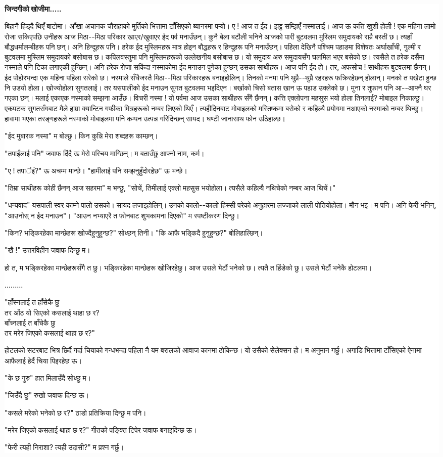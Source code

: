 **जिन्दगीको खोजीमा.....**

बिहानै हिंड्दै थिएँ बाटोमा। आँखा अचानक चौराहाको मुर्तिको भित्तामा टाँसिएको ब्यानरमा पर्‍यो। ए ! आज त ईद। झट्ट सम्झिएँ नस्मालाई। आज ऊ कत्ति खुशी होली ! एक महिना लामो रोजा सकिएपछि उनीहरू आज मिठा--मिठा परिकार खाएर/खुवाएर ईद पर्व मनाउँछन्। कुनै बेला बटौली भनिने आजको पारी बुटवलमा मुस्लिम समुदायको राम्रै बस्ती छ। त्यहाँ बौद्धधर्मालम्बीहरू पनि छन्। अनि हिन्दूहरू पनि। हरेक ईद मुस्लिमहरू मात्र होइन बौद्धहरू र हिन्दूहरू पनि मनाउँछन्। पहिला देखिनै पश्चिम पहाडमा विशेषतः अर्घाखाँची, गुल्मी र बुटवलमा मुस्लिम समुदायको बसोबास छ। कपिलवस्तुमा पनि मुस्लिमहरूको उल्लेखनीय बसोबास छ। यो समुदाय अरु समुदायसँग घलमिल भएर बसेको छ। त्यसैले त हरेक दसैंमा नस्माले पनि टिका लगाएकी हुन्छिन्। अनि हरेक रोजा सकिंदा नस्माकोमा ईद मनाउन पुगेका हुन्छन् उसका साथीहरू। आज पनि ईद हो। तर, अफसोच ! साथीहरू बुटवलमा छैनन्। ईद पोहोरभन्दा एक महिना पहिला सरेको छ। नस्माले सँधैजस्तै मिठा--मिठा परिकारहरू बनाइहोलिन्। तिनको मनमा पनि थुप्रै--थुप्रै रहरहरू फक्रिरहेछन् होलान्। मनको त पखेटा हुन्छ नि उड्यो होला। खोज्योहोला सुगतलाई। तर यसपालीको ईद मनाउन सुगत बुटवलमा भइदिएन। बर्खाको चिसो बतास खान ऊ पहाड उक्लेको छ। मुना र तुफान पनि आ--आफ्नै घर गएका छन्। मलाई एकाएक नस्माको सम्झना आउँछ। विचरी नस्मा ! यो पर्वमा आज उसका साथीहरू सँगै छैनन्। कत्ति एक्लोपना महसुस भयो होला तिनलाई? मोबाइल निकाल्छु। एकपटक सुगतसँगबाट मैले हाम्रा क्यान्टिन गफीका मित्रहरूको नम्बर लिएको थिएँ। त्यहीदिनबाट मोबाइलको मस्तिष्कमा बसेको र कहिल्यै प्रयोगमा नआएको नस्माको नम्बर थिच्छु। हावामा भएका तरङ्गहरूले नस्माको मोबाइलमा पनि कम्पन उत्पन्न गरिदिन्छन् सायद। घण्टी जानासाथ फोन उठिहाल्छ।

"ईद मुबारक नस्मा" म बोल्छु। किन कुन्नि मेरा शब्दहरू काम्छन्।

"तपाईंलाई पनि" जवाफ दिंदै ऊ मेरो परिचय माग्छिन्। म बताउँछु आफ्नो नाम, कर्म।

"ए ! तपार्इं?" ऊ अचम्म मान्छे। "हामीलाई पनि सम्झनुहुँदोरहेछ" ऊ भन्छे।

"तिम्रा साथीहरू कोही छैनन् आज सहरमा" म भन्छु, "सोचें, तिमीलाई एक्लो महसुस भयोहोला। त्यसैले कहिल्यै नथिचेको नम्बर आज थिचें।"

"धन्यवाद" यसपाली स्वर काम्ने पालो उसको। सायद लजाइहोलिन्। उनको कालो--कालो हिस्सी परेको अनुहारमा लज्जाको लाली पोतियोहोला। मौन भइ। म पनि। अनि फेरी भनिन्, "आउनोस् न ईद मनाउन"। "आउन नभ्याएरै त फोनबाट शुभकामना दिएको" म स्पष्टीकरण दिन्छु।

"किन? भड्किरहेका मान्छेहरू खोज्दैहुनुहुन्छ?" सोध्छन् तिनी। "कि आफै भड्किदै हुनुहुन्छ?" बोलिहाल्छिन्।

"खै !" उत्तरविहीन जवाफ दिन्छु म।

हो त, म भड्किरहेका मान्छेहरूसँगै त छु। भड्किरहेका मान्छेहरू खोजिरहेछु। आज उसले भेटौं भनेको छ। त्यतै त हिंडेको छु। उसले भेटौं भनेकै होटलमा।

.........

"हाँस्नलाई त हाँसेकै छु  
तर ओंठ यो सिएको कसलाई थाहा छ र?  
बाँच्नलाई त बाँचेकै छु  
तर मरेर जिएको कसलाई थाहा छ र?"

होटलको सटरबाट भित्र छिर्दै गर्दा चियाको गन्धभन्दा पहिला नै यम बरालको आवाज कानमा ठोकिन्छ। यो उसैको सेेलेक्सन हो। म अनुमान गर्छु। अगाडि भित्तामा टाँसिएको ऐनामा आफैलाई हेर्दै चिया पिइरहेछ ऊ।

"के छ गुरु" हात मिलाउँदै सोध्छु म।

"जिउँदै छु" रुखो जवाफ दिन्छ ऊ।

"कसले मरेको भनेको छ र?" ठाडो प्रतिक्रिया दिन्छु म पनि।

"मरेर जिएको कसलाई थाहा छ र?" गीतको पङ्क्ति टिपेर जवाफ बनाइदिन्छ ऊ।

"फेरी त्यही निराशा? त्यही उदासी?" म प्रश्न गर्छु।
